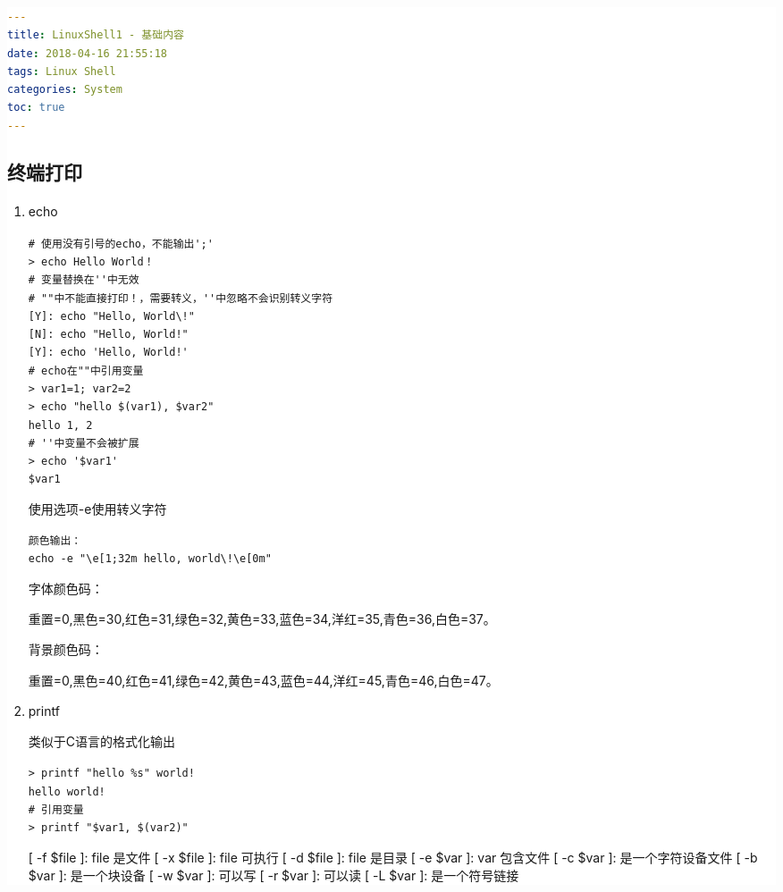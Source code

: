 ```yaml
---
title: LinuxShell1 - 基础内容
date: 2018-04-16 21:55:18
tags: Linux Shell
categories: System 
toc: true
---
```


## 终端打印

1. echo

   ```shell
   # 使用没有引号的echo，不能输出';'
   > echo Hello World！
   # 变量替换在''中无效
   # ""中不能直接打印！，需要转义，''中忽略不会识别转义字符
   [Y]: echo "Hello, World\!"
   [N]: echo "Hello, World!"
   [Y]: echo 'Hello, World!'
   # echo在""中引用变量
   > var1=1; var2=2
   > echo "hello $(var1), $var2"
   hello 1, 2
   # ''中变量不会被扩展
   > echo '$var1'
   $var1
   ```

   

   使用选项-e使用转义字符

   ```
   颜色输出：
   echo -e "\e[1;32m hello, world\!\e[0m"
   ```

   字体颜色码：

   重置=0,黑色=30,红色=31,绿色=32,黄色=33,蓝色=34,洋红=35,青色=36,白色=37。

   背景颜色码：

   重置=0,黑色=40,红色=41,绿色=42,黄色=43,蓝色=44,洋红=45,青色=46,白色=47。

2. printf

   类似于C语言的格式化输出

   ```shell
   > printf "hello %s" world!
   hello world!
   # 引用变量
   > printf "$var1, $(var2)"
   ```


   [ -f $file ]: file 是文件
   [ -x $file ]: file 可执行
   [ -d $file ]: file 是目录
   [ -e $var ]: var 包含文件
   [ -c $var ]: 是一个字符设备文件
   [ -b $var ]: 是一个块设备
   [ -w $var ]: 可以写
   [ -r $var ]: 可以读
   [ -L $var ]: 是一个符号链接